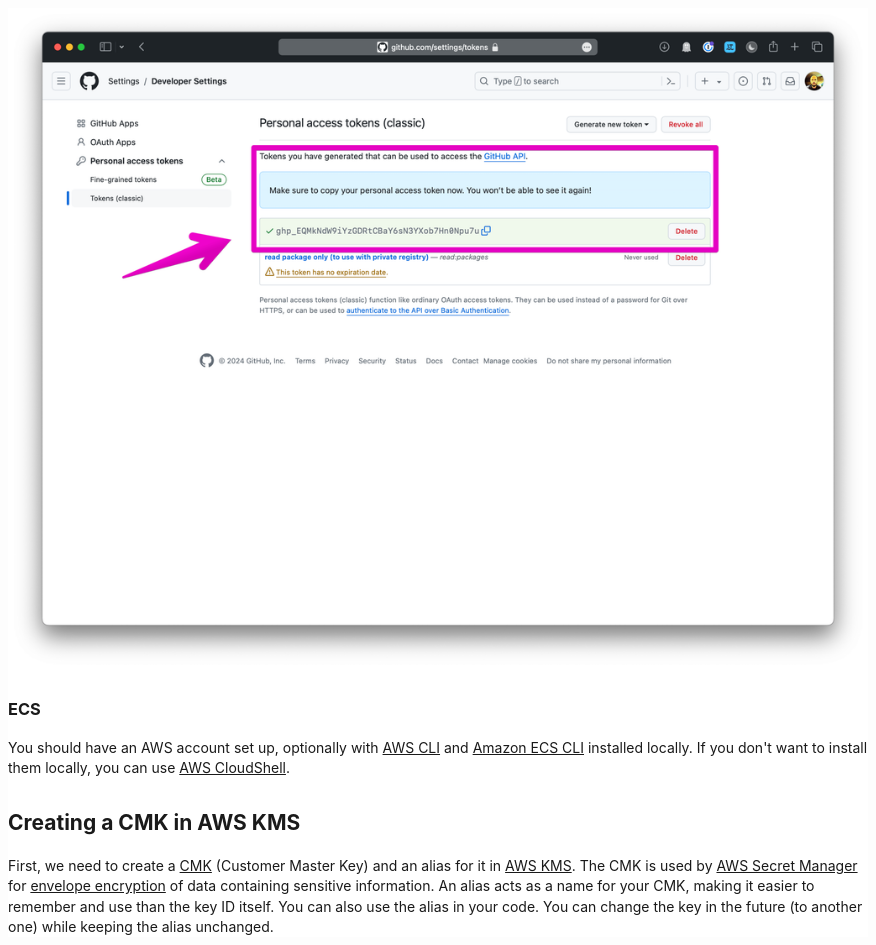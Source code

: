 ![GitHub Personal Access Token](/images/2024/06/ghcr-to-ecs-profile-created-token.png)

### ECS

You should have an AWS account set up, optionally with [AWS CLI](https://aws.amazon.com/cli/) and [Amazon ECS CLI](https://github.com/aws/amazon-ecs-cli) installed locally. If you don't want to install them locally, you can use [AWS CloudShell](https://aws.amazon.com/cloudshell/).

## Creating a CMK in AWS KMS

First, we need to create a [CMK](https://docs.aws.amazon.com/kms/latest/developerguide/concepts.html#kms_keys) (Customer Master Key) and an alias for it in [AWS KMS](https://aws.amazon.com/kms/). The CMK is used by [AWS Secret Manager](https://docs.aws.amazon.com/kms/latest/developerguide/services-secrets-manager.html) for [envelope encryption](https://en.wikipedia.org/wiki/Hybrid_cryptosystem#Envelope_encryption) of data containing sensitive information. An alias acts as a name for your CMK, making it easier to remember and use than the key ID itself. You can also use the alias in your code. You can change the key in the future (to another one) while keeping the alias unchanged.
